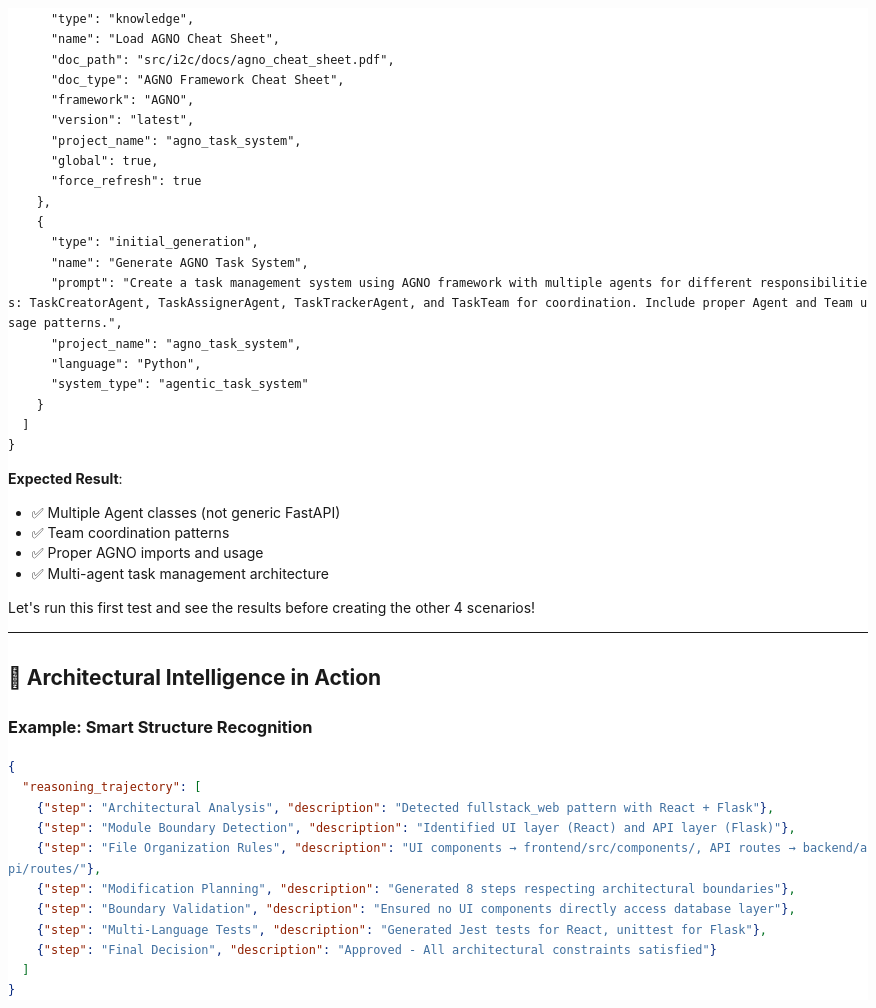 ```
      "type": "knowledge", 
      "name": "Load AGNO Cheat Sheet",
      "doc_path": "src/i2c/docs/agno_cheat_sheet.pdf",
      "doc_type": "AGNO Framework Cheat Sheet",
      "framework": "AGNO",
      "version": "latest",
      "project_name": "agno_task_system",
      "global": true,
      "force_refresh": true
    },
    {
      "type": "initial_generation",
      "name": "Generate AGNO Task System",
      "prompt": "Create a task management system using AGNO framework with multiple agents for different responsibilities: TaskCreatorAgent, TaskAssignerAgent, TaskTrackerAgent, and TaskTeam for coordination. Include proper Agent and Team usage patterns.",
      "project_name": "agno_task_system",
      "language": "Python",
      "system_type": "agentic_task_system"
    }
  ]
}
```

**Expected Result**: 
- ✅ Multiple Agent classes (not generic FastAPI)
- ✅ Team coordination patterns
- ✅ Proper AGNO imports and usage
- ✅ Multi-agent task management architecture

Let's run this first test and see the results before creating the other 4 scenarios!

---

## 🧩 Architectural Intelligence in Action

### Example: Smart Structure Recognition

```json
{
  "reasoning_trajectory": [
    {"step": "Architectural Analysis", "description": "Detected fullstack_web pattern with React + Flask"},
    {"step": "Module Boundary Detection", "description": "Identified UI layer (React) and API layer (Flask)"},
    {"step": "File Organization Rules", "description": "UI components → frontend/src/components/, API routes → backend/api/routes/"},
    {"step": "Modification Planning", "description": "Generated 8 steps respecting architectural boundaries"},
    {"step": "Boundary Validation", "description": "Ensured no UI components directly access database layer"},
    {"step": "Multi-Language Tests", "description": "Generated Jest tests for React, unittest for Flask"},
    {"step": "Final Decision", "description": "Approved - All architectural constraints satisfied"}
  ]
}
```
